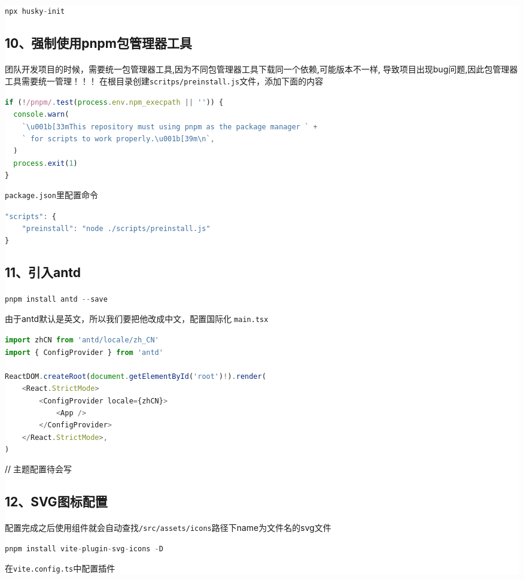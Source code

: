 ```javascript
npx husky-init
```
## 10、强制使用pnpm包管理器工具
团队开发项目的时候，需要统一包管理器工具,因为不同包管理器工具下载同一个依赖,可能版本不一样,
导致项目出现bug问题,因此包管理器工具需要统一管理！！！
在根目录创建`scritps/preinstall.js`文件，添加下面的内容

```javascript
if (!/pnpm/.test(process.env.npm_execpath || '')) {
  console.warn(
    `\u001b[33mThis repository must using pnpm as the package manager ` +
    ` for scripts to work properly.\u001b[39m\n`,
  )
  process.exit(1)
}
```
`package.json`里配置命令

```javascript
"scripts": {
	"preinstall": "node ./scripts/preinstall.js"
}
```
## 11、引入antd

```javascript
pnpm install antd --save
```
由于antd默认是英文，所以我们要把他改成中文，配置国际化
`main.tsx`

```javascript
import zhCN from 'antd/locale/zh_CN'
import { ConfigProvider } from 'antd'

ReactDOM.createRoot(document.getElementById('root')!).render(
    <React.StrictMode>
        <ConfigProvider locale={zhCN}>
            <App />
        </ConfigProvider>
    </React.StrictMode>,
)
```
// 主题配置待会写

## 12、SVG图标配置
配置完成之后使用组件就会自动查找`/src/assets/icons`路径下name为文件名的svg文件
```javascript
pnpm install vite-plugin-svg-icons -D
```
在`vite.config.ts`中配置插件
